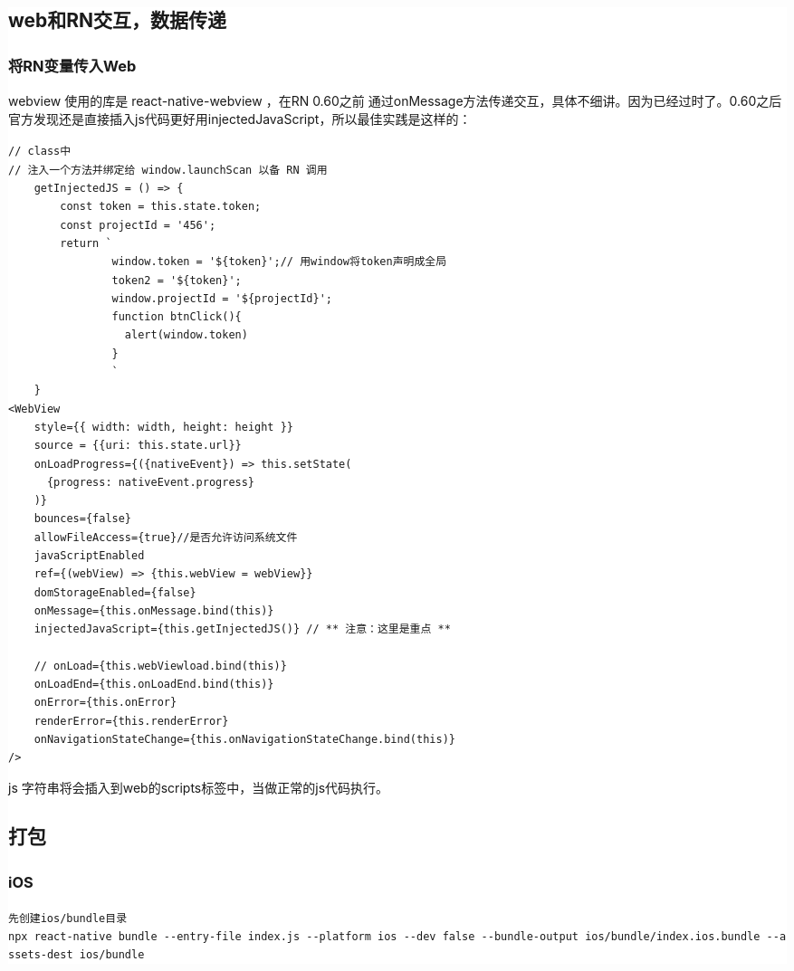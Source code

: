 ## web和RN交互，数据传递

### 将RN变量传入Web

webview 使用的库是 react-native-webview ，在RN 0.60之前 通过onMessage方法传递交互，具体不细讲。因为已经过时了。0.60之后 官方发现还是直接插入js代码更好用injectedJavaScript，所以最佳实践是这样的：

```react
// class中
// 注入一个方法并绑定给 window.launchScan 以备 RN 调用
    getInjectedJS = () => {
        const token = this.state.token;
        const projectId = '456';
        return `
                window.token = '${token}';// 用window将token声明成全局
                token2 = '${token}'; 
                window.projectId = '${projectId}';
                function btnClick(){
                  alert(window.token)
                }
                `
    }
<WebView
    style={{ width: width, height: height }}
    source = {{uri: this.state.url}}
    onLoadProgress={({nativeEvent}) => this.setState(
      {progress: nativeEvent.progress}
    )}
    bounces={false}
    allowFileAccess={true}//是否允许访问系统文件
    javaScriptEnabled
    ref={(webView) => {this.webView = webView}}
    domStorageEnabled={false}
    onMessage={this.onMessage.bind(this)}
    injectedJavaScript={this.getInjectedJS()} // ** 注意：这里是重点 **

    // onLoad={this.webViewload.bind(this)}
    onLoadEnd={this.onLoadEnd.bind(this)}
    onError={this.onError}
    renderError={this.renderError}
    onNavigationStateChange={this.onNavigationStateChange.bind(this)}
/>
```

js 字符串将会插入到web的scripts标签中，当做正常的js代码执行。

## 打包

### iOS

```
先创建ios/bundle目录
npx react-native bundle --entry-file index.js --platform ios --dev false --bundle-output ios/bundle/index.ios.bundle --assets-dest ios/bundle
```
